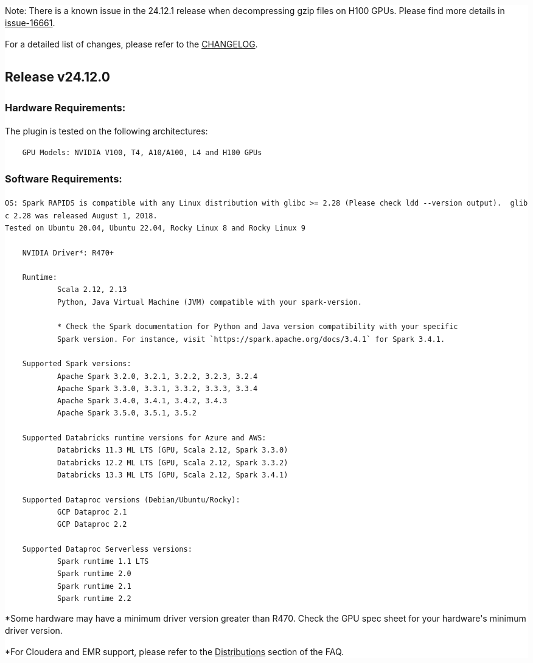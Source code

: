 Note: There is a known issue in the 24.12.1 release when decompressing gzip files on H100 GPUs.
Please find more details in [issue-16661](https://github.com/rapidsai/cudf/issues/16661).

For a detailed list of changes, please refer to the
[CHANGELOG](https://github.com/NVIDIA/spark-rapids/blob/main/CHANGELOG.md).

## Release v24.12.0
### Hardware Requirements:

The plugin is tested on the following architectures:

        GPU Models: NVIDIA V100, T4, A10/A100, L4 and H100 GPUs

### Software Requirements:

    OS: Spark RAPIDS is compatible with any Linux distribution with glibc >= 2.28 (Please check ldd --version output).  glibc 2.28 was released August 1, 2018.
    Tested on Ubuntu 20.04, Ubuntu 22.04, Rocky Linux 8 and Rocky Linux 9

        NVIDIA Driver*: R470+

        Runtime:
                Scala 2.12, 2.13
                Python, Java Virtual Machine (JVM) compatible with your spark-version.

                * Check the Spark documentation for Python and Java version compatibility with your specific
                Spark version. For instance, visit `https://spark.apache.org/docs/3.4.1` for Spark 3.4.1.

        Supported Spark versions:
                Apache Spark 3.2.0, 3.2.1, 3.2.2, 3.2.3, 3.2.4
                Apache Spark 3.3.0, 3.3.1, 3.3.2, 3.3.3, 3.3.4
                Apache Spark 3.4.0, 3.4.1, 3.4.2, 3.4.3
                Apache Spark 3.5.0, 3.5.1, 3.5.2

        Supported Databricks runtime versions for Azure and AWS:
                Databricks 11.3 ML LTS (GPU, Scala 2.12, Spark 3.3.0)
                Databricks 12.2 ML LTS (GPU, Scala 2.12, Spark 3.3.2)
                Databricks 13.3 ML LTS (GPU, Scala 2.12, Spark 3.4.1)

        Supported Dataproc versions (Debian/Ubuntu/Rocky):
                GCP Dataproc 2.1
                GCP Dataproc 2.2

        Supported Dataproc Serverless versions:
                Spark runtime 1.1 LTS
                Spark runtime 2.0
                Spark runtime 2.1
                Spark runtime 2.2

*Some hardware may have a minimum driver version greater than R470. Check the GPU spec sheet
for your hardware's minimum driver version.

*For Cloudera and EMR support, please refer to the
[Distributions](https://docs.nvidia.com/spark-rapids/user-guide/latest/faq.html#which-distributions-are-supported) section of the FAQ.
